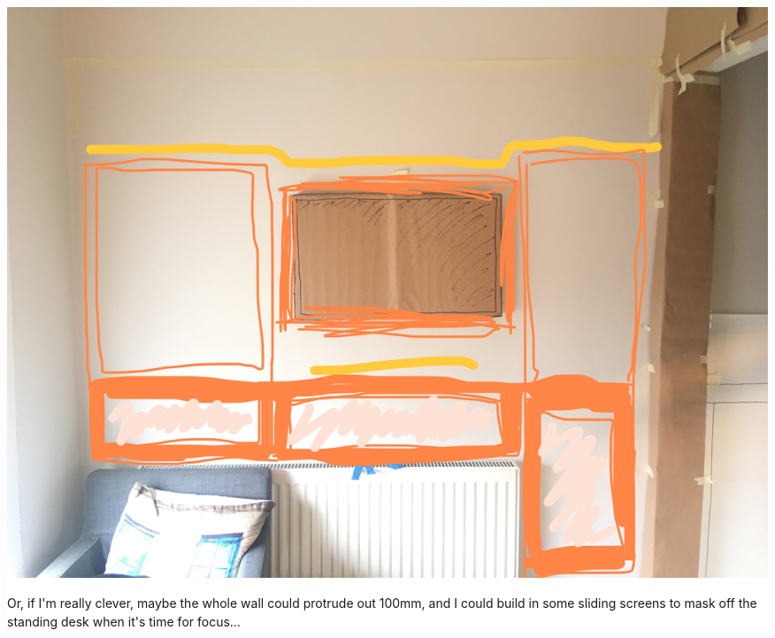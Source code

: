 ![Protruding lower panelling](/images/posts/building-beauty/IMG_0569-7.JPG)

Or, if I'm really clever, maybe the whole wall could protrude out 100mm, and I could build in some sliding screens to mask off the standing desk when it's time for focus…
